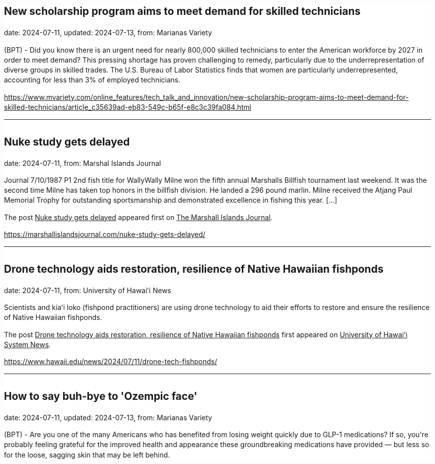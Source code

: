 
## New scholarship program aims to meet demand for skilled technicians

date: 2024-07-11, updated: 2024-07-13, from: Marianas Variety

(BPT) - Did you know there is an urgent need for nearly 800,000 skilled technicians to enter the American workforce by 2027 in order to meet demand? This pressing shortage has proven challenging to remedy, particularly due to the underrepresentation of diverse groups in skilled trades. The U.S. Bureau of Labor Statistics finds that women are particularly underrepresented, accounting for less than 3% of employed technicians. 

<https://www.mvariety.com/online_features/tech_talk_and_innovation/new-scholarship-program-aims-to-meet-demand-for-skilled-technicians/article_c35639ad-eb83-549c-b65f-e8c3c39fa084.html>

---

## Nuke study gets delayed

date: 2024-07-11, from: Marshal Islands Journal

<p>Journal 7/10/1987 P1 2nd fish title for WallyWally Milne won the fifth annual Marshalls Billfish tournament last weekend. It was the second time Milne has taken top honors in the billfish division. He landed a 296 pound marlin. Milne received the Atjang Paul Memorial Trophy for outstanding sportsmanship and demonstrated excellence in fishing this year. [&#8230;]</p>
<p>The post <a href="https://marshallislandsjournal.com/nuke-study-gets-delayed/">Nuke study gets delayed</a> appeared first on <a href="https://marshallislandsjournal.com">The Marshall Islands Journal</a>.</p>
 

<https://marshallislandsjournal.com/nuke-study-gets-delayed/>

---

## Drone technology aids restoration, resilience of Native Hawaiian fishponds

date: 2024-07-11, from: University of Hawaiʻi News

<p>Scientists and <span aria-label="kiai">kia&#699;i</span> loko (fishpond practitioners) are using drone technology to aid their efforts to restore and ensure the resilience of Native Hawaiian fishponds.</p>
The post <a href="https://www.hawaii.edu/news/2024/07/11/drone-tech-fishponds/">Drone technology aids restoration, resilience of Native Hawaiian fishponds</a> first appeared on <a href="https://www.hawaii.edu/news">University of Hawaiʻi System News</a>. 

<https://www.hawaii.edu/news/2024/07/11/drone-tech-fishponds/>

---

## How to say buh-bye to 'Ozempic face'

date: 2024-07-11, updated: 2024-07-13, from: Marianas Variety

(BPT) - Are you one of the many Americans who has benefited from losing weight quickly due to GLP-1 medications? If so, you're probably feeling grateful for the improved health and appearance these groundbreaking medications have provided — but less so for the loose, sagging skin that may be left behind. 
